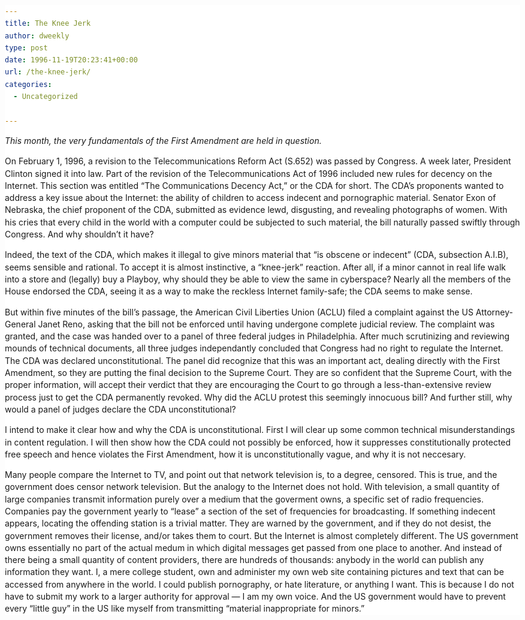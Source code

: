 ```yaml
---
title: The Knee Jerk
author: dweekly
type: post
date: 1996-11-19T20:23:41+00:00
url: /the-knee-jerk/
categories:
  - Uncategorized

---
```

_This month, the very fundamentals of the First Amendment are held in question._

On February 1, 1996, a revision to the Telecommunications Reform Act (S.652) was passed by Congress. A week later, President Clinton signed it into law. Part of the revision of the Telecommunications Act of 1996 included new rules for decency on the Internet. This section was entitled &#8220;The Communications Decency Act,&#8221; or the CDA for short. The CDA&#8217;s proponents wanted to address a key issue about the Internet: the ability of children to access indecent and pornographic material. Senator Exon of Nebraska, the chief proponent of the CDA, submitted as evidence lewd, disgusting, and revealing photographs of women. With his cries that every child in the world with a computer could be subjected to such material, the bill naturally passed swiftly through Congress. And why shouldn&#8217;t it have?

Indeed, the text of the CDA, which makes it illegal to give minors material that &#8220;is obscene or indecent&#8221; (CDA, subsection A.I.B), seems sensible and rational. To accept it is almost instinctive, a &#8220;knee-jerk&#8221; reaction. After all, if a minor cannot in real life walk into a store and (legally) buy a Playboy, why should they be able to view the same in cyberspace? Nearly all the members of the House endorsed the CDA, seeing it as a way to make the reckless Internet family-safe; the CDA seems to make sense.

But within five minutes of the bill&#8217;s passage, the American Civil Liberties Union (ACLU) filed a complaint against the US Attorney-General Janet Reno, asking that the bill not be enforced until having undergone complete judicial review. The complaint was granted, and the case was handed over to a panel of three federal judges in Philadelphia. After much scrutinizing and reviewing mounds of technical documents, all three judges independantly concluded that Congress had no right to regulate the Internet. The CDA was declared unconstitutional. The panel did recognize that this was an important act, dealing directly with the First Amendment, so they are putting the final decision to the Supreme Court. They are so confident that the Supreme Court, with the proper information, will accept their verdict that they are encouraging the Court to go through a less-than-extensive review process just to get the CDA permanently revoked. Why did the ACLU protest this seemingly innocuous bill? And further still, why would a panel of judges declare the CDA unconstitutional?

I intend to make it clear how and why the CDA is unconstitutional. First I will clear up some common technical misunderstandings in content regulation. I will then show how the CDA could not possibly be enforced, how it suppresses constitutionally protected free speech and hence violates the First Amendment, how it is unconstitutionally vague, and why it is not neccesary.

Many people compare the Internet to TV, and point out that network television is, to a degree, censored. This is true, and the government does censor network television. But the analogy to the Internet does not hold. With television, a small quantity of large companies transmit information purely over a medium that the goverment owns, a specific set of radio frequencies. Companies pay the government yearly to &#8220;lease&#8221; a section of the set of frequencies for broadcasting. If something indecent appears, locating the offending station is a trivial matter. They are warned by the government, and if they do not desist, the government removes their license, and/or takes them to court. But the Internet is almost completely different. The US government owns essentially no part of the actual medum in which digital messages get passed from one place to another. And instead of there being a small quantity of content providers, there are hundreds of thousands: anybody in the world can publish any information they want. I, a mere college student, own and administer my own web site containing pictures and text that can be accessed from anywhere in the world. I could publish pornography, or hate literature, or anything I want. This is because I do not have to submit my work to a larger authority for approval &#8212; I am my own voice. And the US government would have to prevent every &#8220;little guy&#8221; in the US like myself from transmitting &#8220;material inappropriate for minors.&#8221;

